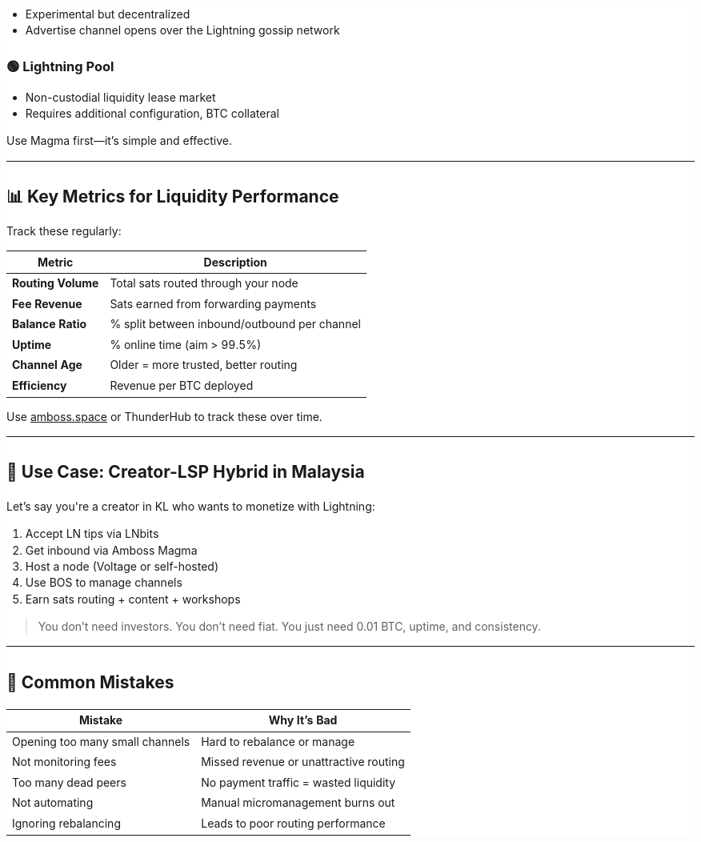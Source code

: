 - Experimental but decentralized
- Advertise channel opens over the Lightning gossip network

### 🟢 **Lightning Pool**

- Non-custodial liquidity lease market
- Requires additional configuration, BTC collateral

Use Magma first—it’s simple and effective.

------

## 📊 Key Metrics for Liquidity Performance

Track these regularly:

| Metric             | Description                                  |
| ------------------ | -------------------------------------------- |
| **Routing Volume** | Total sats routed through your node          |
| **Fee Revenue**    | Sats earned from forwarding payments         |
| **Balance Ratio**  | % split between inbound/outbound per channel |
| **Uptime**         | % online time (aim > 99.5%)                  |
| **Channel Age**    | Older = more trusted, better routing         |
| **Efficiency**     | Revenue per BTC deployed                     |

Use [amboss.space](https://amboss.space/) or ThunderHub to track these over time.

------

## 💼 Use Case: Creator-LSP Hybrid in Malaysia

Let’s say you're a creator in KL who wants to monetize with Lightning:

1. Accept LN tips via LNbits
2. Get inbound via Amboss Magma
3. Host a node (Voltage or self-hosted)
4. Use BOS to manage channels
5. Earn sats routing + content + workshops

> You don’t need investors. You don’t need fiat.
>  You just need 0.01 BTC, uptime, and consistency.

------

## 🚫 Common Mistakes

| Mistake                         | Why It’s Bad                           |
| ------------------------------- | -------------------------------------- |
| Opening too many small channels | Hard to rebalance or manage            |
| Not monitoring fees             | Missed revenue or unattractive routing |
| Too many dead peers             | No payment traffic = wasted liquidity  |
| Not automating                  | Manual micromanagement burns out       |
| Ignoring rebalancing            | Leads to poor routing performance      |
